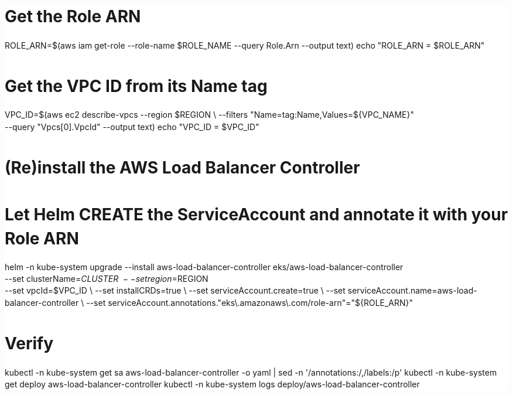 # Get the Role ARN
ROLE_ARN=$(aws iam get-role --role-name $ROLE_NAME --query Role.Arn --output text)
echo "ROLE_ARN = $ROLE_ARN"

# Get the VPC ID from its Name tag
VPC_ID=$(aws ec2 describe-vpcs --region $REGION \
  --filters "Name=tag:Name,Values=${VPC_NAME}" \
  --query "Vpcs[0].VpcId" --output text)
echo "VPC_ID = $VPC_ID"

# (Re)install the AWS Load Balancer Controller
# Let Helm CREATE the ServiceAccount and annotate it with your Role ARN
helm -n kube-system upgrade --install aws-load-balancer-controller eks/aws-load-balancer-controller \
  --set clusterName=$CLUSTER \
  --set region=$REGION \
  --set vpcId=$VPC_ID \
  --set installCRDs=true \
  --set serviceAccount.create=true \
  --set serviceAccount.name=aws-load-balancer-controller \
  --set serviceAccount.annotations."eks\.amazonaws\.com/role-arn"="${ROLE_ARN}"

# Verify
kubectl -n kube-system get sa aws-load-balancer-controller -o yaml | sed -n '/annotations:/,/labels:/p'
kubectl -n kube-system get deploy aws-load-balancer-controller
kubectl -n kube-system logs deploy/aws-load-balancer-controller
